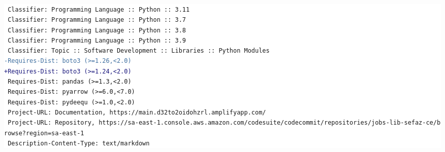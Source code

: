 ```diff
 Classifier: Programming Language :: Python :: 3.11
 Classifier: Programming Language :: Python :: 3.7
 Classifier: Programming Language :: Python :: 3.8
 Classifier: Programming Language :: Python :: 3.9
 Classifier: Topic :: Software Development :: Libraries :: Python Modules
-Requires-Dist: boto3 (>=1.26,<2.0)
+Requires-Dist: boto3 (>=1.24,<2.0)
 Requires-Dist: pandas (>=1.3,<2.0)
 Requires-Dist: pyarrow (>=6.0,<7.0)
 Requires-Dist: pydeequ (>=1.0,<2.0)
 Project-URL: Documentation, https://main.d32to2oidohzrl.amplifyapp.com/
 Project-URL: Repository, https://sa-east-1.console.aws.amazon.com/codesuite/codecommit/repositories/jobs-lib-sefaz-ce/browse?region=sa-east-1
 Description-Content-Type: text/markdown
```

